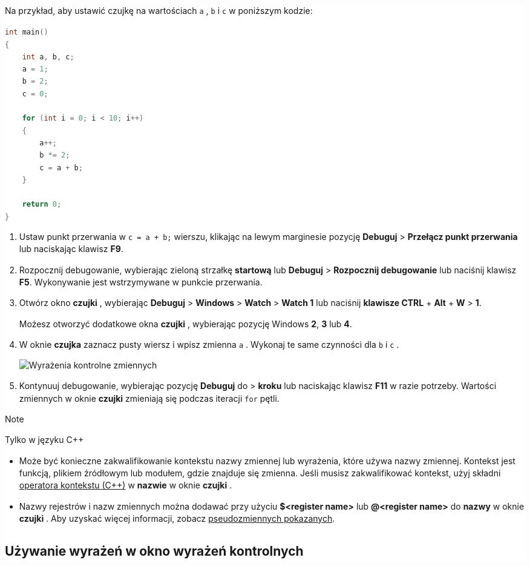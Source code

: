 Na przykład, aby ustawić czujkę na wartościach `a` , `b` i `c` w poniższym kodzie:

```C++
int main()
{
    int a, b, c;
    a = 1;
    b = 2;
    c = 0;

    for (int i = 0; i < 10; i++)
    {
        a++;
        b *= 2;
        c = a + b;
    }

    return 0;
}

```

1. Ustaw punkt przerwania w `c = a + b;` wierszu, klikając na lewym marginesie pozycję **Debuguj**  >  **Przełącz punkt przerwania** lub naciskając klawisz **F9**.

1. Rozpocznij debugowanie, wybierając zieloną strzałkę **startową** lub **Debuguj**  >  **Rozpocznij debugowanie** lub naciśnij klawisz **F5**. Wykonywanie jest wstrzymywane w punkcie przerwania.

1. Otwórz okno **czujki** , wybierając **Debuguj**  >  **Windows**  >  **Watch**  >  **Watch 1** lub naciśnij **klawisze CTRL** + **Alt** + **W**  >  **1**.

   Możesz otworzyć dodatkowe okna **czujki** , wybierając pozycję Windows **2**, **3** lub **4**.

1. W oknie **czujka** zaznacz pusty wiersz i wpisz zmienna `a` . Wykonaj te same czynności dla `b` i `c` .

   ![Wyrażenia kontrolne zmiennych](../debugger/media/watchvariables.png "WatchVariables")

1. Kontynuuj debugowanie, wybierając pozycję **Debuguj** do  >  **kroku** lub naciskając klawisz **F11** w razie potrzeby. Wartości zmiennych w oknie **czujki** zmieniają się podczas iteracji `for` pętli.

>[!NOTE]
>Tylko w języku C++
>- Może być konieczne zakwalifikowanie kontekstu nazwy zmiennej lub wyrażenia, które używa nazwy zmiennej. Kontekst jest funkcją, plikiem źródłowym lub modułem, gdzie znajduje się zmienna. Jeśli musisz zakwalifikować kontekst, użyj składni [operatora kontekstu (C++)](../debugger/context-operator-cpp.md) w **nazwie** w oknie **czujki** .
>
>- Nazwy rejestrów i nazw zmiennych można dodawać przy użyciu **$\<register&nbsp;name>** lub **@\<register&nbsp;name>** do **nazwy** w oknie **czujki** . Aby uzyskać więcej informacji, zobacz [pseudozmiennych pokazanych](../debugger/pseudovariables.md).

## <a name="use-expressions-in-a-watch-window"></a>Używanie wyrażeń w okno wyrażeń kontrolnych
